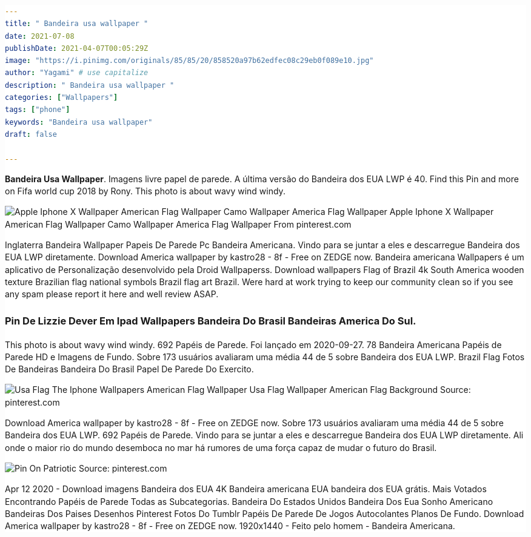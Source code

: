 ```yaml
---
title: " Bandeira usa wallpaper "
date: 2021-07-08
publishDate: 2021-04-07T00:05:29Z
image: "https://i.pinimg.com/originals/85/85/20/858520a97b62edfec08c29eb0f089e10.jpg"
author: "Yagami" # use capitalize
description: " Bandeira usa wallpaper "
categories: ["Wallpapers"]
tags: ["phone"]
keywords: "Bandeira usa wallpaper"
draft: false

---
```



**Bandeira Usa Wallpaper**. Imagens livre papel de parede. A última versão do Bandeira dos EUA LWP é 40. Find this Pin and more on Fifa world cup 2018 by Rony. This photo is about wavy wind windy.

![Apple Iphone X Wallpaper American Flag Wallpaper Camo Wallpaper America Flag Wallpaper](https://i.pinimg.com/originals/fc/77/ab/fc77ab24968f3f8f4fdba5d3433dd02f.jpg "Apple Iphone X Wallpaper American Flag Wallpaper Camo Wallpaper America Flag Wallpaper")
Apple Iphone X Wallpaper American Flag Wallpaper Camo Wallpaper America Flag Wallpaper From pinterest.com


Inglaterra Bandeira Wallpaper Papeis De Parede Pc Bandeira Americana. Vindo para se juntar a eles e descarregue Bandeira dos EUA LWP diretamente. Download America wallpaper by kastro28 - 8f - Free on ZEDGE now. Bandeira americana Wallpapers é um aplicativo de Personalização desenvolvido pela Droid Wallpaperss. Download wallpapers Flag of Brazil 4k South America wooden texture Brazilian flag national symbols Brazil flag art Brazil. Were hard at work trying to keep our community clean so if you see any spam please report it here and well review ASAP.

### Pin De Lizzie Dever Em Ipad Wallpapers Bandeira Do Brasil Bandeiras America Do Sul.

This photo is about wavy wind windy. 692 Papéis de Parede. Foi lançado em 2020-09-27. 78 Bandeira Americana Papéis de Parede HD e Imagens de Fundo. Sobre 173 usuários avaliaram uma média 44 de 5 sobre Bandeira dos EUA LWP. Brazil Flag Fotos De Bandeiras Bandeira Do Brasil Papel De Parede Do Exercito.


![Usa Flag The Iphone Wallpapers American Flag Wallpaper Usa Flag Wallpaper American Flag Background](https://i.pinimg.com/originals/ef/e4/ed/efe4ed25dfee41cd91ea464504601490.jpg "Usa Flag The Iphone Wallpapers American Flag Wallpaper Usa Flag Wallpaper American Flag Background")
Source: pinterest.com

Download America wallpaper by kastro28 - 8f - Free on ZEDGE now. Sobre 173 usuários avaliaram uma média 44 de 5 sobre Bandeira dos EUA LWP. 692 Papéis de Parede. Vindo para se juntar a eles e descarregue Bandeira dos EUA LWP diretamente. Ali onde o maior rio do mundo desemboca no mar há rumores de uma força capaz de mudar o futuro do Brasil.

![Pin On Patriotic](https://i.pinimg.com/originals/3b/f6/4b/3bf64bc37efa981513daae99d76a88dd.jpg "Pin On Patriotic")
Source: pinterest.com

Apr 12 2020 - Download imagens Bandeira dos EUA 4K Bandeira americana EUA bandeira dos EUA grátis. Mais Votados Encontrando Papéis de Parede Todas as Subcategorias. Bandeira Do Estados Unidos Bandeira Dos Eua Sonho Americano Bandeiras Dos Paises Desenhos Pinterest Fotos Do Tumblr Papéis De Parede De Jogos Autocolantes Planos De Fundo. Download America wallpaper by kastro28 - 8f - Free on ZEDGE now. 1920x1440 - Feito pelo homem - Bandeira Americana.
